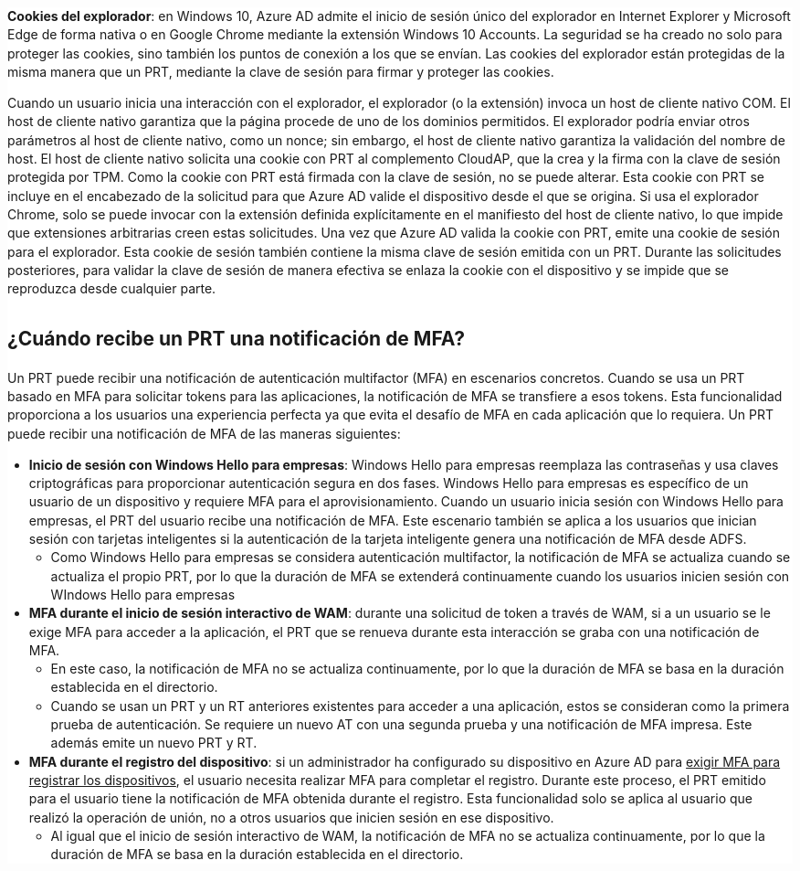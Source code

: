 **Cookies del explorador**: en Windows 10, Azure AD admite el inicio de sesión único del explorador en Internet Explorer y Microsoft Edge de forma nativa o en Google Chrome mediante la extensión Windows 10 Accounts. La seguridad se ha creado no solo para proteger las cookies, sino también los puntos de conexión a los que se envían. Las cookies del explorador están protegidas de la misma manera que un PRT, mediante la clave de sesión para firmar y proteger las cookies.

Cuando un usuario inicia una interacción con el explorador, el explorador (o la extensión) invoca un host de cliente nativo COM. El host de cliente nativo garantiza que la página procede de uno de los dominios permitidos. El explorador podría enviar otros parámetros al host de cliente nativo, como un nonce; sin embargo, el host de cliente nativo garantiza la validación del nombre de host. El host de cliente nativo solicita una cookie con PRT al complemento CloudAP, que la crea y la firma con la clave de sesión protegida por TPM. Como la cookie con PRT está firmada con la clave de sesión, no se puede alterar. Esta cookie con PRT se incluye en el encabezado de la solicitud para que Azure AD valide el dispositivo desde el que se origina. Si usa el explorador Chrome, solo se puede invocar con la extensión definida explícitamente en el manifiesto del host de cliente nativo, lo que impide que extensiones arbitrarias creen estas solicitudes. Una vez que Azure AD valida la cookie con PRT, emite una cookie de sesión para el explorador. Esta cookie de sesión también contiene la misma clave de sesión emitida con un PRT. Durante las solicitudes posteriores, para validar la clave de sesión de manera efectiva se enlaza la cookie con el dispositivo y se impide que se reproduzca desde cualquier parte.

## <a name="when-does-a-prt-get-an-mfa-claim"></a>¿Cuándo recibe un PRT una notificación de MFA?

Un PRT puede recibir una notificación de autenticación multifactor (MFA) en escenarios concretos. Cuando se usa un PRT basado en MFA para solicitar tokens para las aplicaciones, la notificación de MFA se transfiere a esos tokens. Esta funcionalidad proporciona a los usuarios una experiencia perfecta ya que evita el desafío de MFA en cada aplicación que lo requiera. Un PRT puede recibir una notificación de MFA de las maneras siguientes:

* **Inicio de sesión con Windows Hello para empresas**: Windows Hello para empresas reemplaza las contraseñas y usa claves criptográficas para proporcionar autenticación segura en dos fases. Windows Hello para empresas es específico de un usuario de un dispositivo y requiere MFA para el aprovisionamiento. Cuando un usuario inicia sesión con Windows Hello para empresas, el PRT del usuario recibe una notificación de MFA. Este escenario también se aplica a los usuarios que inician sesión con tarjetas inteligentes si la autenticación de la tarjeta inteligente genera una notificación de MFA desde ADFS.
   * Como Windows Hello para empresas se considera autenticación multifactor, la notificación de MFA se actualiza cuando se actualiza el propio PRT, por lo que la duración de MFA se extenderá continuamente cuando los usuarios inicien sesión con WIndows Hello para empresas
* **MFA durante el inicio de sesión interactivo de WAM**: durante una solicitud de token a través de WAM, si a un usuario se le exige MFA para acceder a la aplicación, el PRT que se renueva durante esta interacción se graba con una notificación de MFA.
   * En este caso, la notificación de MFA no se actualiza continuamente, por lo que la duración de MFA se basa en la duración establecida en el directorio.
   * Cuando se usan un PRT y un RT anteriores existentes para acceder a una aplicación, estos se consideran como la primera prueba de autenticación. Se requiere un nuevo AT con una segunda prueba y una notificación de MFA impresa. Este además emite un nuevo PRT y RT.
* **MFA durante el registro del dispositivo**: si un administrador ha configurado su dispositivo en Azure AD para [exigir MFA para registrar los dispositivos](device-management-azure-portal.md#configure-device-settings), el usuario necesita realizar MFA para completar el registro. Durante este proceso, el PRT emitido para el usuario tiene la notificación de MFA obtenida durante el registro. Esta funcionalidad solo se aplica al usuario que realizó la operación de unión, no a otros usuarios que inicien sesión en ese dispositivo.
   * Al igual que el inicio de sesión interactivo de WAM, la notificación de MFA no se actualiza continuamente, por lo que la duración de MFA se basa en la duración establecida en el directorio.
